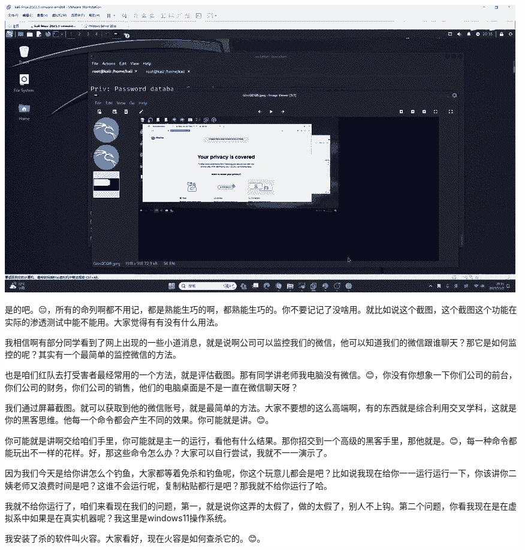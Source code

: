 ![](img/ff90c5dc490caaea7f6a6c8e997dae73_24.png)

是的吧。😔，所有的命列啊都不用记，都是熟能生巧的啊，都熟能生巧的。你不要记记了没啥用。就比如说这个截图，这个截图这个功能在实际的渗透测试中能不能用。大家觉得有有没有什么用法。

我相信啊有部分同学看到了网上出现的一些小道消息，就是说啊公司可以监控我们的微信，他可以知道我们的微信跟谁聊天？那它是如何监控的呢？其实有一个最简单的监控微信的方法。

也是咱们红队去打受害者最经常用的一个方法，就是评估截图。那有同学讲老师我电脑没有微信。😊，你没有你想象一下你们公司的前台，你们公司的财务，你们公司的销售，他们的电脑桌面是不是一直在微信聊天呀？

我们通过屏幕截图。就可以获取到他的微信账号，就是最简单的方法。大家不要想的这么高端啊，有的东西就是综合利用交叉学科，这就是你的黑客思维。他每一个命令都会产生不同的效果。你可能就是讲。😊。

你可能就是讲啊交给咱们手里，你可能就是主一的运行，看他有什么结果。那你招交到一个高级的黑客手里，那他就是。😊，每一种命令都能玩出不一样的花样。好，那这些命令怎么办？大家可以自行尝试，我就不一一演示了。

因为我们今天是给你讲怎么个钓鱼，大家都等着免杀和钓鱼呢，你这个玩意儿都会是吧？比如说我现在给你一一运行运行一下，你该讲你二姨老师又浪费时间是吧？这谁不会运行呢，复制粘贴都行是吧？那我就不给你运行了哈。

我就不给你运行了，咱们来看现在我们的问题，第一，就是说你这弄的太假了，做的太假了，别人不上钩。第二个问题，你看我现在是在虚拟系中如果是在真实机器呢？我这里是windows11操作系统。

我安装了杀的软件叫火容。大家看好，现在火容是如何查杀它的。😊。
